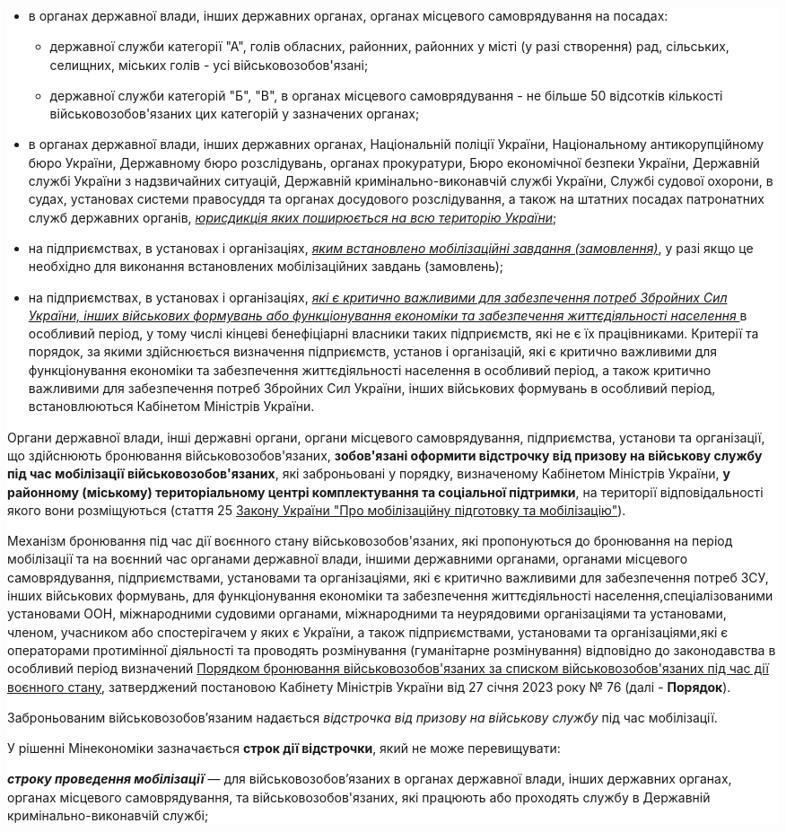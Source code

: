 - в органах державної влади, інших державних органах, органах місцевого самоврядування на посадах:

    - державної служби категорії "А", голів обласних, районних, районних у місті (у разі створення) рад, сільських, селищних, міських голів - усі військовозобов'язані;

    - державної служби категорій "Б", "В", в органах місцевого самоврядування - не більше 50 відсотків кількості військовозобов'язаних цих категорій у зазначених органах;

- в органах державної влади, інших державних органах, Національній поліції України, Національному антикорупційному бюро України, Державному бюро розслідувань, органах прокуратури, Бюро економічної безпеки України, Державній службі України з надзвичайних ситуацій, Державній кримінально-виконавчій службі України, Службі судової охорони, в судах, установах системи правосуддя та органах досудового розслідування, а також на штатних посадах патронатних служб державних органів, *<ins>юрисдикція яких поширюється на всю територію України</ins>*;

- на підприємствах, в установах і організаціях, *<ins>яким встановлено мобілізаційні завдання (замовлення)</ins>*, у разі якщо це необхідно для виконання встановлених мобілізаційних завдань (замовлень);

- на підприємствах, в установах і організаціях, *<ins>які є критично важливими для забезпечення потреб Збройних Сил України, інших військових формувань або функціонування економіки та забезпечення життєдіяльності населення </ins>* в особливий період, у тому числі кінцеві бенефіціарні власники таких підприємств, які не є їх працівниками. Критерії та порядок, за якими здійснюється визначення підприємств, установ і організацій, які є критично важливими для функціонування економіки та забезпечення життєдіяльності населення в особливий період, а також критично важливими для забезпечення потреб Збройних Сил України, інших військових формувань в особливий період, встановлюються Кабінетом Міністрів України.

Органи державної влади, інші державні органи, органи місцевого самоврядування, підприємства, установи та організації, що здійснюють бронювання військовозобов'язаних, **зобов'язані оформити відстрочку від призову на військову службу під час мобілізації військовозобов'язаних**, які заброньовані у порядку, визначеному Кабінетом Міністрів України, **у районному (міському) територіальному центрі комплектування та соціальної підтримки**, на території відповідальності якого вони розміщуються (стаття 25 [Закону України "Про мобілізаційну підготовку та мобілізацію"](https://zakon.rada.gov.ua/laws/show/3543-12#n460)).

Механізм бронювання під час дії воєнного стану військовозобов'язаних, які пропонуються до бронювання на період мобілізації та на воєнний час органами державної влади, іншими державними органами, органами місцевого самоврядування, підприємствами, установами та організаціями, які є критично важливими для забезпечення потреб ЗСУ, інших військових формувань, для функціонування економіки та забезпечення життєдіяльності населення,спеціалізованими установами ООН, міжнародними судовими органами, міжнародними та неурядовими організаціями та установами, членом, учасником або спостерігачем у яких є України, а також підприємствами, установами та організаціями,які є операторами протимінної діяльності та проводять розмінування (гуманітарне розмінування) відповідно до законодавства в особливий період визначений [Порядком бронювання військовозобов'язаних за списком військовозобов'язаних під час дії воєнного стану](https://zakon.rada.gov.ua/laws/show/76-2023-%D0%BF#n14), затверджений постановою Кабінету Міністрів України від 27 січня 2023 року № 76 (далі - **Порядок**).

Заброньованим військовозобов’язаним надається *відстрочка від призову на військову службу* під час мобілізації.

У рішенні Мінекономіки зазначається **строк дії відстрочки**, який не може перевищувати:

***строку проведення мобілізації*** — для військовозобов’язаних в органах державної влади, інших державних органах, органах місцевого самоврядування, та військовозобов'язаних, які працюють або проходять службу в Державній кримінально-виконавчій службі;
